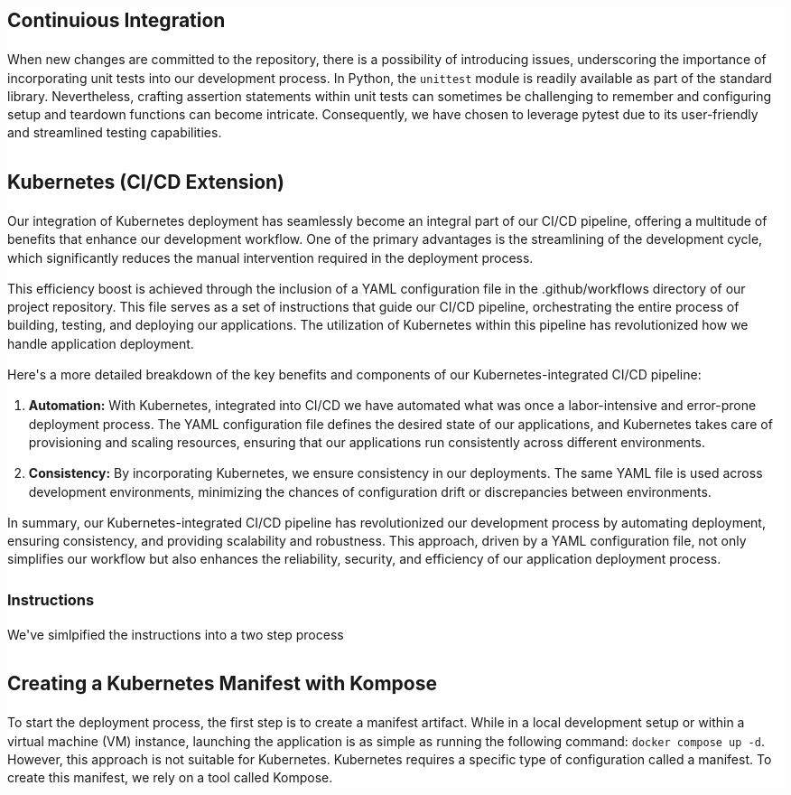

## Continuious Integration

When new changes are committed to the repository, there is a possibility of introducing issues, underscoring the importance of incorporating unit tests into our development process. In Python, the `unittest` module is readily available as part of the standard library. Nevertheless, crafting assertion statements within unit tests can sometimes be challenging to remember and configuring setup and teardown functions can become intricate. Consequently, we have chosen to leverage pytest due to its user-friendly and streamlined testing capabilities.

## Kubernetes (CI/CD Extension)

Our integration of Kubernetes deployment has seamlessly become an integral part of our  CI/CD pipeline, offering a multitude of benefits that enhance our development workflow. One of the primary advantages is the streamlining of the development cycle, which significantly reduces the manual intervention required in the deployment process.

This efficiency boost is achieved through the inclusion of a YAML configuration file in the .github/workflows directory of our project repository. This file serves as a set of instructions that guide our CI/CD pipeline, orchestrating the entire process of building, testing, and deploying our applications. The utilization of Kubernetes within this pipeline has revolutionized how we handle application deployment.

Here's a more detailed breakdown of the key benefits and components of our Kubernetes-integrated CI/CD pipeline:

1. **Automation:** With Kubernetes, integrated into CI/CD we have automated what was once a labor-intensive and error-prone deployment process. The YAML configuration file defines the desired state of our applications, and Kubernetes takes care of provisioning and scaling resources, ensuring that our applications run consistently across different environments.

2. **Consistency:** By incorporating Kubernetes, we ensure consistency in our deployments. The same YAML file is used across development environments, minimizing the chances of configuration drift or discrepancies between environments.


In summary, our Kubernetes-integrated CI/CD pipeline has revolutionized our development process by automating deployment, ensuring consistency, and providing scalability and robustness. This approach, driven by a YAML configuration file, not only simplifies our workflow but also enhances the reliability, security, and efficiency of our application deployment process.


### Instructions

We've simlpified the instructions into a two step process

## Creating a Kubernetes Manifest with Kompose

To start the deployment process, the first step is to create a manifest artifact. While in a local development setup or within a virtual machine (VM) instance, launching the application is as simple as running the following command: `docker compose up -d`. However, this approach is not suitable for Kubernetes. Kubernetes requires a specific type of configuration called a manifest. To create this manifest, we rely on a tool called Kompose.
